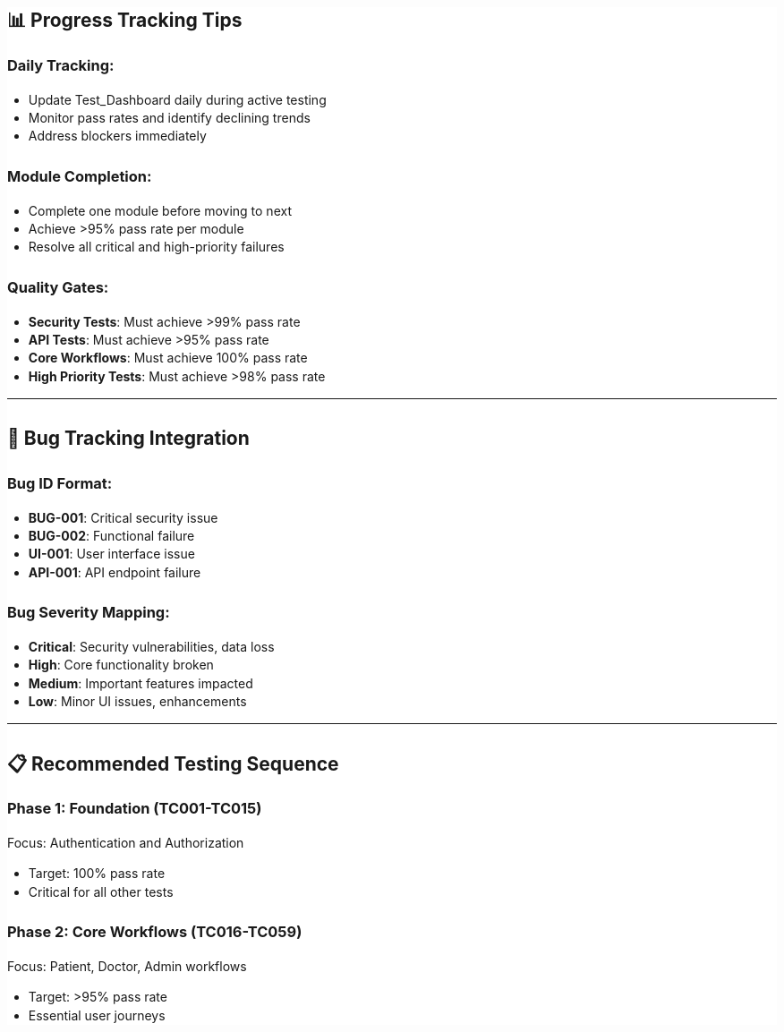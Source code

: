 
## 📊 Progress Tracking Tips

### **Daily Tracking:**
- Update Test_Dashboard daily during active testing
- Monitor pass rates and identify declining trends
- Address blockers immediately

### **Module Completion:**
- Complete one module before moving to next
- Achieve >95% pass rate per module
- Resolve all critical and high-priority failures

### **Quality Gates:**
- **Security Tests**: Must achieve >99% pass rate
- **API Tests**: Must achieve >95% pass rate
- **Core Workflows**: Must achieve 100% pass rate
- **High Priority Tests**: Must achieve >98% pass rate

---

## 🐛 Bug Tracking Integration

### **Bug ID Format:**
- **BUG-001**: Critical security issue
- **BUG-002**: Functional failure
- **UI-001**: User interface issue
- **API-001**: API endpoint failure

### **Bug Severity Mapping:**
- **Critical**: Security vulnerabilities, data loss
- **High**: Core functionality broken
- **Medium**: Important features impacted
- **Low**: Minor UI issues, enhancements

---

## 📋 Recommended Testing Sequence

### **Phase 1: Foundation (TC001-TC015)**
Focus: Authentication and Authorization
- Target: 100% pass rate
- Critical for all other tests

### **Phase 2: Core Workflows (TC016-TC059)**
Focus: Patient, Doctor, Admin workflows
- Target: >95% pass rate
- Essential user journeys
